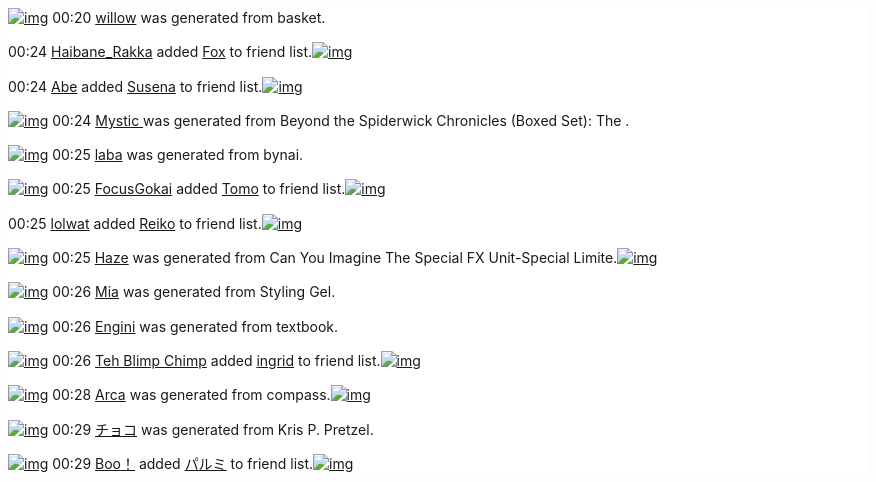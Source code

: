 [![img](http://www.deviantsart.com/3mera2k.png)](http://www.barcodekanojo.com/kanojo/2896500/willow) 00:20 [willow](http://www.barcodekanojo.com/kanojo/2896500/willow) was generated from basket.

00:24 [Haibane_Rakka](http://www.barcodekanojo.com/user/451192/Haibane_Rakka) added [Fox](http://www.barcodekanojo.com/kanojo/2387401/Fox) to friend list.[![img](http://www.deviantsart.com/3q83884.png)](http://www.barcodekanojo.com/kanojo/2387401/Fox) 

00:24 [Abe](http://www.barcodekanojo.com/user/451636/Abe) added [Susena](http://www.barcodekanojo.com/kanojo/252550/Susena) to friend list.[![img](http://www.deviantsart.com/187fl32.png)](http://www.barcodekanojo.com/kanojo/252550/Susena) 

[![img](http://www.deviantsart.com/fabut.png)](http://www.barcodekanojo.com/kanojo/2896501/Mystic%20%20) 00:24 [Mystic  ](http://www.barcodekanojo.com/kanojo/2896501/Mystic%20%20) was generated from Beyond the Spiderwick Chronicles (Boxed Set): The .

[![img](http://www.deviantsart.com/2qn5bti.png)](http://www.barcodekanojo.com/kanojo/2896502/laba) 00:25 [laba](http://www.barcodekanojo.com/kanojo/2896502/laba) was generated from bynai.

[![img](http://www.deviantsart.com/3kc8n10.jpeg)](http://www.barcodekanojo.com/user/451476/FocusGokai) 00:25 [FocusGokai](http://www.barcodekanojo.com/user/451476/FocusGokai) added [Tomo](http://www.barcodekanojo.com/kanojo/2600532/Tomo) to friend list.[![img](http://www.deviantsart.com/1ibsoic.png)](http://www.barcodekanojo.com/kanojo/2600532/Tomo) 

00:25 [lolwat](http://www.barcodekanojo.com/user/450192/lolwat) added [Reiko](http://www.barcodekanojo.com/kanojo/2886673/Reiko) to friend list.[![img](http://www.deviantsart.com/2mrdb3q.png)](http://www.barcodekanojo.com/kanojo/2886673/Reiko) 

[![img](http://www.deviantsart.com/2sfk5vs.png)](http://www.barcodekanojo.com/kanojo/2896503/Haze) 00:25 [Haze](http://www.barcodekanojo.com/kanojo/2896503/Haze) was generated from Can You Imagine The Special FX Unit-Special Limite.[![img](http://www.deviantsart.com/2i6knou.jpeg)](http://www.barcodekanojo.com/product_images/barcode/5523470/1398007493/Can%20You%20Imagine%20The%20Special%20FX%20Unit-Special%20Limite.jpg) 

[![img](http://www.deviantsart.com/32l5la5.png)](http://www.barcodekanojo.com/kanojo/2896504/Mia) 00:26 [Mia](http://www.barcodekanojo.com/kanojo/2896504/Mia) was generated from Styling Gel.

[![img](http://www.deviantsart.com/1t6brls.png)](http://www.barcodekanojo.com/kanojo/2896505/Engini) 00:26 [Engini](http://www.barcodekanojo.com/kanojo/2896505/Engini) was generated from textbook.

[![img](http://www.deviantsart.com/t7etdo.jpeg)](http://www.barcodekanojo.com/user/451638/Teh%20Blimp%20Chimp) 00:26 [Teh Blimp Chimp](http://www.barcodekanojo.com/user/451638/Teh%20Blimp%20Chimp) added [ingrid](http://www.barcodekanojo.com/kanojo/2272099/ingrid) to friend list.[![img](http://www.deviantsart.com/3u8saqk.png)](http://www.barcodekanojo.com/kanojo/2272099/ingrid) 

[![img](http://www.deviantsart.com/1ka21ha.png)](http://www.barcodekanojo.com/kanojo/2896506/Arca) 00:28 [Arca](http://www.barcodekanojo.com/kanojo/2896506/Arca) was generated from compass.[![img](http://www.deviantsart.com/22ls9hg.jpeg)](http://www.barcodekanojo.com/product_images/barcode/5523474/1398007649/compass.jpg) 

[![img](http://www.deviantsart.com/8ck3tb.png)](http://www.barcodekanojo.com/kanojo/2896507/%E3%83%81%E3%83%A7%E3%82%B3) 00:29 [チョコ](http://www.barcodekanojo.com/kanojo/2896507/%E3%83%81%E3%83%A7%E3%82%B3) was generated from Kris P. Pretzel.

[![img](http://www.deviantsart.com/10gopa9.jpeg)](http://www.barcodekanojo.com/user/379848/Boo%EF%BC%81) 00:29 [Boo！](http://www.barcodekanojo.com/user/379848/Boo%EF%BC%81) added [パルミ](http://www.barcodekanojo.com/kanojo/35257/%E3%83%91%E3%83%AB%E3%83%9F) to friend list.[![img](http://www.deviantsart.com/2tkdmpa.png)](http://www.barcodekanojo.com/kanojo/35257/%E3%83%91%E3%83%AB%E3%83%9F) 

